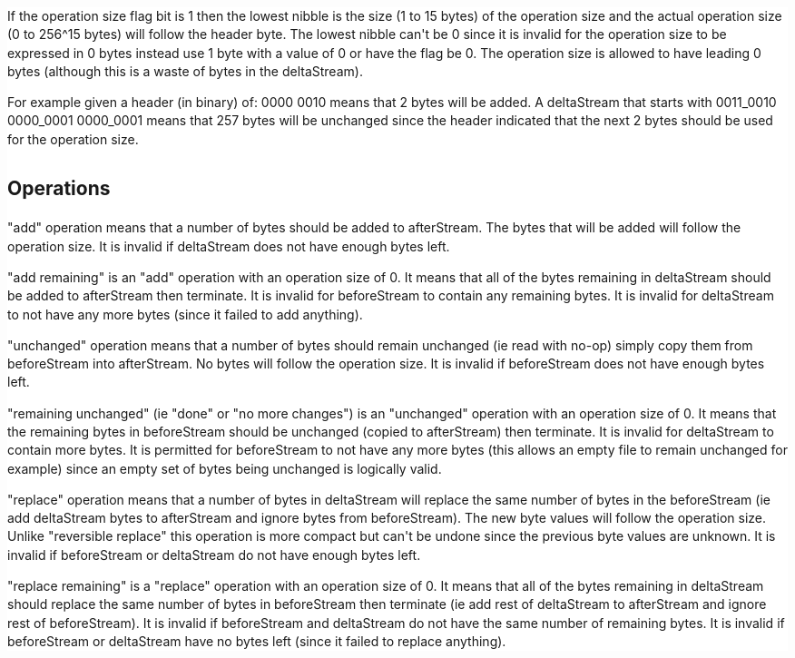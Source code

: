If the operation size flag bit is 1 then the lowest nibble is the size (1 to 15 bytes) of the operation size and the
actual operation size (0 to 256^15 bytes) will follow the header byte. The lowest nibble can't be 0 since it is invalid
for the operation size to be expressed in 0 bytes instead use 1 byte with a value of 0 or have the flag be 0. The
operation size is allowed to have leading 0 bytes (although this is a waste of bytes in the deltaStream).

For example given a header (in binary) of: 0000 0010 means that 2 bytes will be added. A deltaStream that starts with
0011_0010 0000_0001 0000_0001 means that 257 bytes will be unchanged since the header indicated that the next 2 bytes
should be used for the operation size.


## Operations
"add" operation means that a number of bytes should be added to afterStream. The bytes that will be added will follow
the operation size. It is invalid if deltaStream does not have enough bytes left.

"add remaining" is an "add" operation with an operation size of 0. It means that all of the bytes remaining in
deltaStream should be added to afterStream then terminate. It is invalid for beforeStream to contain any remaining
bytes. It is invalid for deltaStream to not have any more bytes (since it failed to add anything).

"unchanged" operation means that a number of bytes should remain unchanged (ie read with no-op) simply copy them from
beforeStream into afterStream. No bytes will follow the operation size. It is invalid if beforeStream does not have
enough bytes left.

"remaining unchanged" (ie "done" or "no more changes") is an "unchanged" operation with an operation size of 0. It means
that the remaining bytes in beforeStream should be unchanged (copied to afterStream) then terminate. It is invalid for
deltaStream to contain more bytes. It is permitted for beforeStream to not have any more bytes (this allows an empty file
to remain unchanged for example) since an empty set of bytes being unchanged is logically valid.

"replace" operation means that a number of bytes in deltaStream will replace the same number of bytes in the beforeStream
(ie add deltaStream bytes to afterStream and ignore bytes from beforeStream). The new byte values will follow the
operation size. Unlike "reversible replace" this operation is more compact but can't be undone since the previous byte
values are unknown. It is invalid if beforeStream or deltaStream do not have enough bytes left.

"replace remaining" is a "replace" operation with an operation size of 0. It means that all of the bytes remaining in
deltaStream should replace the same number of bytes in beforeStream then terminate (ie add rest of deltaStream to
afterStream and ignore rest of beforeStream). It is invalid if beforeStream and deltaStream do not have the same number
of remaining bytes. It is invalid if beforeStream or deltaStream have no bytes left (since it failed to replace
anything).
